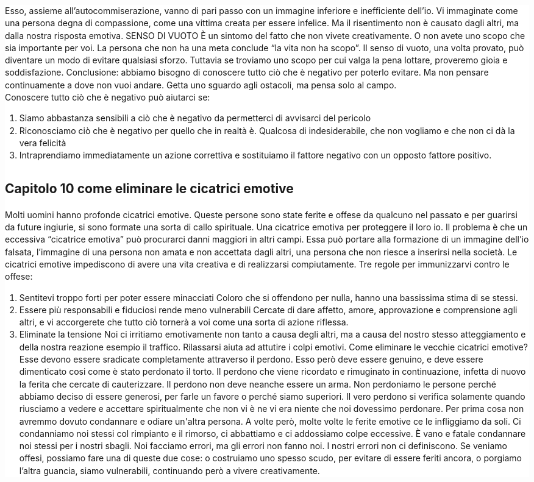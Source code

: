 Esso, assieme all’autocommiserazione, vanno di pari passo con un immagine inferiore e inefficiente dell’io. Vi immaginate come una persona degna di compassione, come una vittima creata per essere infelice.
Ma il risentimento non è causato dagli altri, ma dalla nostra risposta emotiva. 
SENSO DI VUOTO
È un sintomo del fatto che non vivete creativamente. O non avete uno scopo che sia importante per voi. La persona che non ha una meta conclude “la vita non ha scopo”.
Il senso di vuoto, una volta provato, può diventare un modo di evitare qualsiasi sforzo. Tuttavia se troviamo uno scopo per cui valga la pena lottare, proveremo gioia e soddisfazione. 
Conclusione: abbiamo bisogno di conoscere tutto ciò che è negativo per poterlo evitare. Ma non pensare continuamente a dove non vuoi andare. Getta uno sguardo agli ostacoli, ma pensa solo al campo.  
Conoscere tutto ciò che è negativo può aiutarci se:
1. Siamo abbastanza sensibili a ciò che è negativo da permetterci di avvisarci del pericolo
2. Riconosciamo ciò che è negativo per quello che in realtà è. Qualcosa di indesiderabile, che non vogliamo e che non ci dà la vera felicità
3. Intraprendiamo immediatamente un azione correttiva e sostituiamo il fattore negativo con un opposto fattore positivo. 


## Capitolo 10 come eliminare le cicatrici emotive

Molti uomini hanno profonde cicatrici emotive. Queste persone sono state ferite e offese da qualcuno nel passato e per guarirsi da future ingiurie, si sono formate una sorta di callo spirituale. Una cicatrice emotiva per proteggere il loro io.
Il problema è che un eccessiva “cicatrice emotiva” può procurarci danni maggiori in altri campi. 
Essa può portare alla formazione di un immagine dell’io falsata, l’immagine di una persona non amata e non accettata dagli altri, una persona che non riesce a inserirsi nella società. Le cicatrici emotive impediscono di avere una vita creativa e di realizzarsi compiutamente.
Tre regole per immunizzarvi contro le offese:
1. Sentitevi troppo forti per poter essere minacciati
		Coloro che si offendono per nulla, hanno una bassissima stima di se stessi. 
2. Essere più responsabili e fiduciosi rende meno vulnerabili
		Cercate di dare affetto, amore, approvazione e comprensione agli altri, e vi accorgerete che tutto ciò tornerà a voi come una sorta di azione riflessa.
3. Eliminate la tensione
		Noi ci irritiamo emotivamente non tanto a causa degli altri, ma a causa del nostro stesso atteggiamento e della nostra reazione esempio il traffico.
Rilassarsi aiuta ad attutire i colpi emotivi. 
Come eliminare le vecchie cicatrici emotive? Esse devono essere sradicate completamente attraverso il perdono. Esso però deve essere genuino, e deve essere dimenticato cosi come è stato perdonato il torto. Il perdono che viene ricordato e rimuginato in continuazione, infetta di nuovo la ferita che cercate di cauterizzare. Il perdono non deve neanche essere un arma. Non perdoniamo le persone perché abbiamo deciso di essere generosi, per farle un favore o perché siamo superiori. Il vero perdono si verifica solamente quando riusciamo a vedere e accettare spiritualmente che non vi è ne vi era niente che noi dovessimo perdonare. Per prima cosa non avremmo dovuto condannare e odiare un'altra persona.
A volte però, molte volte le ferite emotive ce le infliggiamo da soli. Ci condanniamo noi stessi col rimpianto e il rimorso, ci abbattiamo e ci addossiamo colpe eccessive.
È vano e fatale condannare noi stessi per i nostri sbagli. 
Noi facciamo errori, ma gli errori non fanno noi. I nostri errori non ci definiscono. 
Se veniamo offesi, possiamo fare una di queste due cose: o costruiamo uno spesso scudo, per evitare di essere feriti ancora, o porgiamo l’altra guancia, siamo vulnerabili, continuando però a vivere creativamente.

